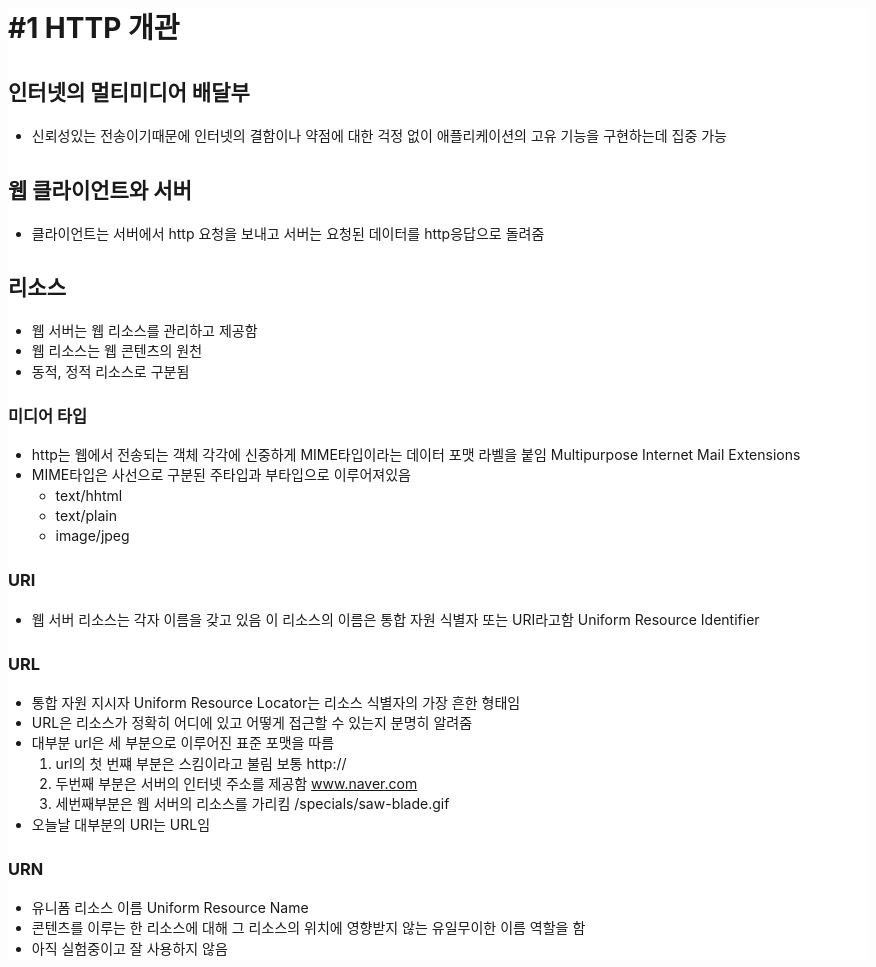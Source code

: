 



# #1 HTTP 개관

## 인터넷의 멀티미디어 배달부

- 신뢰성있는 전송이기때문에 인터넷의 결함이나 약점에 대한 걱정 없이 애플리케이션의 고유 기능을 구현하는데 집중 가능



## 웹 클라이언트와 서버

- 클라이언트는 서버에서 http 요청을 보내고 서버는 요청된 데이터를 http응답으로 돌려줌



## 리소스

- 웹 서버는 웹 리소스를 관리하고 제공함
- 웹 리소스는 웹 콘텐츠의 원천
- 동적, 정적 리소스로 구분됨



### 미디어 타입

- http는 웹에서 전송되는 객체 각각에 신중하게 MIME타입이라는 데이터 포맷 라벨을 붙임 Multipurpose Internet Mail Extensions
- MIME타입은 사선으로 구분된 주타입과 부타입으로 이루어져있음
  - text/hhtml
  - text/plain
  - image/jpeg

### URI

- 웹 서버 리소스는 각자 이름을 갖고 있음 이 리소스의 이름은 통합 자원 식별자 또는 URI라고함 Uniform Resource Identifier

### URL

- 통합 자원 지시자 Uniform Resource Locator는 리소스 식별자의 가장 흔한 형태임
- URL은 리소스가 정확히 어디에 있고 어떻게 접근할 수 있는지 분명히 알려줌
- 대부분 url은 세 부분으로 이루어진 표준 포맷을 따름
  1. url의 첫 번쨰 부분은 스킴이라고 불림 보통 http://
  2. 두번째 부분은 서버의 인터넷 주소를 제공함 www.naver.com
  3. 세번째부분은 웹 서버의 리소스를 가리킴 /specials/saw-blade.gif
- 오늘날 대부분의 URI는 URL임



### URN

- 유니폼 리소스 이름 Uniform Resource Name
- 콘텐츠를 이루는 한 리소스에 대해 그 리소스의 위치에 영향받지 않는 유일무이한 이름 역할을 함
-   아직 실험중이고 잘 사용하지 않음
